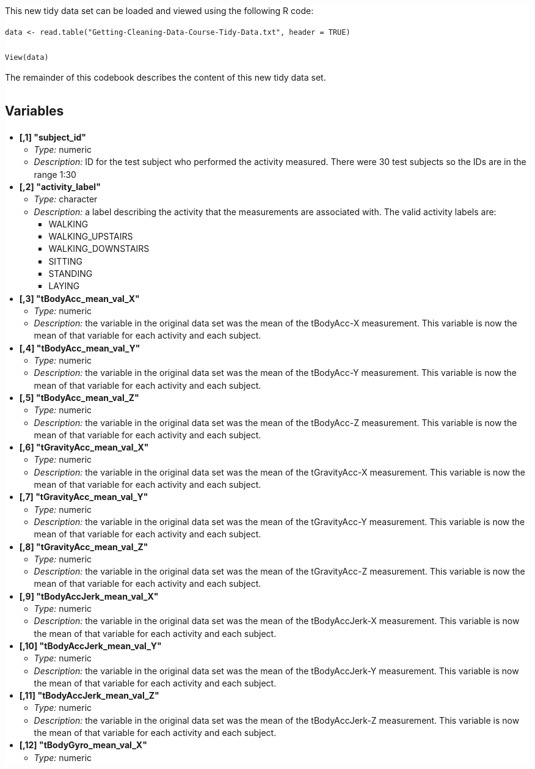 This new tidy data set can be loaded and viewed using the following R code:

```{r}
data <- read.table("Getting-Cleaning-Data-Course-Tidy-Data.txt", header = TRUE)

View(data)
```

The remainder of this codebook describes the content of this new tidy data set.

## Variables

* **[,1] "subject_id"**
  * *Type:* numeric 
  * *Description:* ID for the test subject who performed the activity measured. There were 30 test subjects so the IDs are in the range 1:30
* **[,2] "activity_label"**
  * *Type:* character 
  * *Description:* a label describing the activity that the measurements are associated with. The valid activity labels are:
    + WALKING
    + WALKING_UPSTAIRS
    + WALKING_DOWNSTAIRS
    + SITTING
    + STANDING
    + LAYING
* **[,3] "tBodyAcc_mean_val_X"**
  * *Type:* numeric 
  * *Description:* the variable in the original data set was the mean of the tBodyAcc-X measurement. This variable is now the mean of that variable for each activity and each subject. 
* **[,4] "tBodyAcc_mean_val_Y"**          
  * *Type:* numeric 
  * *Description:* the variable in the original data set was the mean of the tBodyAcc-Y measurement. This variable is now the mean of that variable for each activity and each subject. 
* **[,5] "tBodyAcc_mean_val_Z"**
  * *Type:* numeric 
  * *Description:* the variable in the original data set was the mean of the tBodyAcc-Z measurement. This variable is now the mean of that variable for each activity and each subject. 
* **[,6] "tGravityAcc_mean_val_X"**       
  * *Type:* numeric 
  * *Description:* the variable in the original data set was the mean of the tGravityAcc-X measurement. This variable is now the mean of that variable for each activity and each subject. 
* **[,7] "tGravityAcc_mean_val_Y"**        
  * *Type:* numeric 
  * *Description:* the variable in the original data set was the mean of the tGravityAcc-Y measurement. This variable is now the mean of that variable for each activity and each subject. 
* **[,8] "tGravityAcc_mean_val_Z"**       
  * *Type:* numeric 
  * *Description:* the variable in the original data set was the mean of the tGravityAcc-Z measurement. This variable is now the mean of that variable for each activity and each subject. 
* **[,9] "tBodyAccJerk_mean_val_X"**       
  * *Type:* numeric 
  * *Description:* the variable in the original data set was the mean of the tBodyAccJerk-X measurement. This variable is now the mean of that variable for each activity and each subject. 
* **[,10] "tBodyAccJerk_mean_val_Y"**      
  * *Type:* numeric 
  * *Description:* the variable in the original data set was the mean of the tBodyAccJerk-Y measurement. This variable is now the mean of that variable for each activity and each subject. 
* **[,11] "tBodyAccJerk_mean_val_Z"**       
  * *Type:* numeric 
  * *Description:* the variable in the original data set was the mean of the tBodyAccJerk-Z measurement. This variable is now the mean of that variable for each activity and each subject. 
* **[,12] "tBodyGyro_mean_val_X"**         
  * *Type:* numeric 